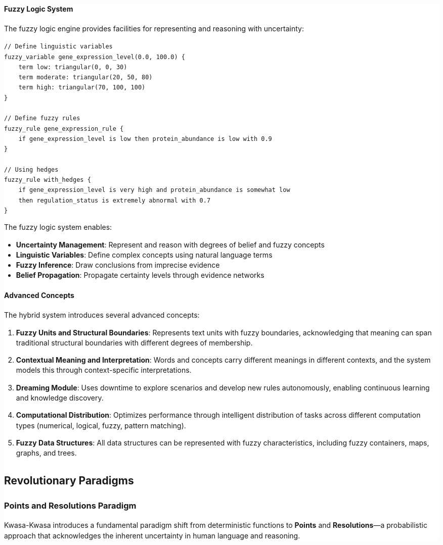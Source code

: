 #### Fuzzy Logic System

The fuzzy logic engine provides facilities for representing and reasoning with uncertainty:

```turbulance
// Define linguistic variables
fuzzy_variable gene_expression_level(0.0, 100.0) {
    term low: triangular(0, 0, 30)
    term moderate: triangular(20, 50, 80)
    term high: triangular(70, 100, 100)
}

// Define fuzzy rules
fuzzy_rule gene_expression_rule {
    if gene_expression_level is low then protein_abundance is low with 0.9
}

// Using hedges
fuzzy_rule with_hedges {
    if gene_expression_level is very high and protein_abundance is somewhat low
    then regulation_status is extremely abnormal with 0.7
}
```

The fuzzy logic system enables:
- **Uncertainty Management**: Represent and reason with degrees of belief and fuzzy concepts
- **Linguistic Variables**: Define complex concepts using natural language terms
- **Fuzzy Inference**: Draw conclusions from imprecise evidence
- **Belief Propagation**: Propagate certainty levels through evidence networks

#### Advanced Concepts

The hybrid system introduces several advanced concepts:

1. **Fuzzy Units and Structural Boundaries**: Represents text units with fuzzy boundaries, acknowledging that meaning can span traditional structural boundaries with different degrees of membership.

2. **Contextual Meaning and Interpretation**: Words and concepts carry different meanings in different contexts, and the system models this through context-specific interpretations.

3. **Dreaming Module**: Uses downtime to explore scenarios and develop new rules autonomously, enabling continuous learning and knowledge discovery.

4. **Computational Distribution**: Optimizes performance through intelligent distribution of tasks across different computation types (numerical, logical, fuzzy, pattern matching).

5. **Fuzzy Data Structures**: All data structures can be represented with fuzzy characteristics, including fuzzy containers, maps, graphs, and trees.

## Revolutionary Paradigms

### Points and Resolutions Paradigm

Kwasa-Kwasa introduces a fundamental paradigm shift from deterministic functions to **Points** and **Resolutions**—a probabilistic approach that acknowledges the inherent uncertainty in human language and reasoning.
